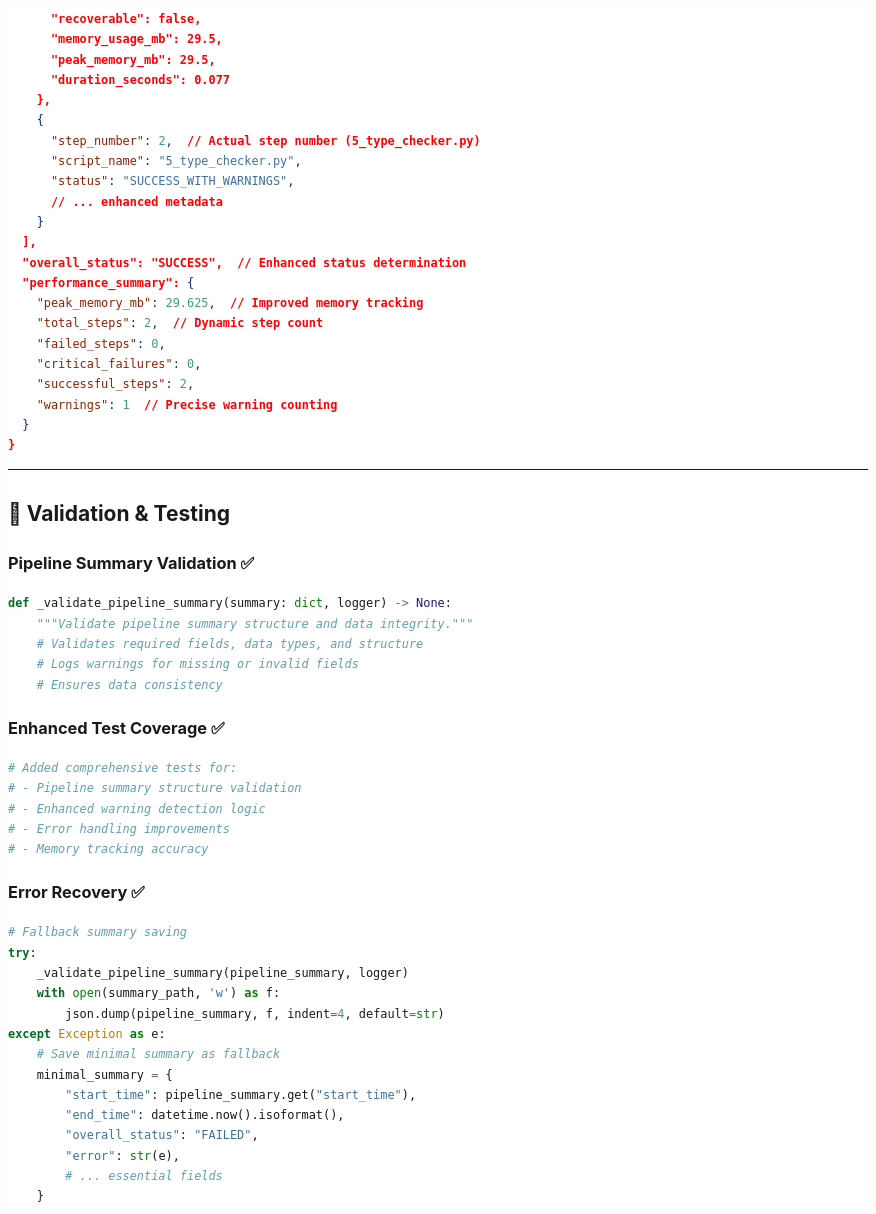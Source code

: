 ```json
      "recoverable": false,
      "memory_usage_mb": 29.5,
      "peak_memory_mb": 29.5,
      "duration_seconds": 0.077
    },
    {
      "step_number": 2,  // Actual step number (5_type_checker.py)
      "script_name": "5_type_checker.py",
      "status": "SUCCESS_WITH_WARNINGS",
      // ... enhanced metadata
    }
  ],
  "overall_status": "SUCCESS",  // Enhanced status determination
  "performance_summary": {
    "peak_memory_mb": 29.625,  // Improved memory tracking
    "total_steps": 2,  // Dynamic step count
    "failed_steps": 0,
    "critical_failures": 0,
    "successful_steps": 2,
    "warnings": 1  // Precise warning counting
  }
}
```

---

## 🎯 **Validation & Testing**

### **Pipeline Summary Validation** ✅
```python
def _validate_pipeline_summary(summary: dict, logger) -> None:
    """Validate pipeline summary structure and data integrity."""
    # Validates required fields, data types, and structure
    # Logs warnings for missing or invalid fields
    # Ensures data consistency
```

### **Enhanced Test Coverage** ✅
```python
# Added comprehensive tests for:
# - Pipeline summary structure validation
# - Enhanced warning detection logic
# - Error handling improvements
# - Memory tracking accuracy
```

### **Error Recovery** ✅
```python
# Fallback summary saving
try:
    _validate_pipeline_summary(pipeline_summary, logger)
    with open(summary_path, 'w') as f:
        json.dump(pipeline_summary, f, indent=4, default=str)
except Exception as e:
    # Save minimal summary as fallback
    minimal_summary = {
        "start_time": pipeline_summary.get("start_time"),
        "end_time": datetime.now().isoformat(),
        "overall_status": "FAILED",
        "error": str(e),
        # ... essential fields
    }
```
